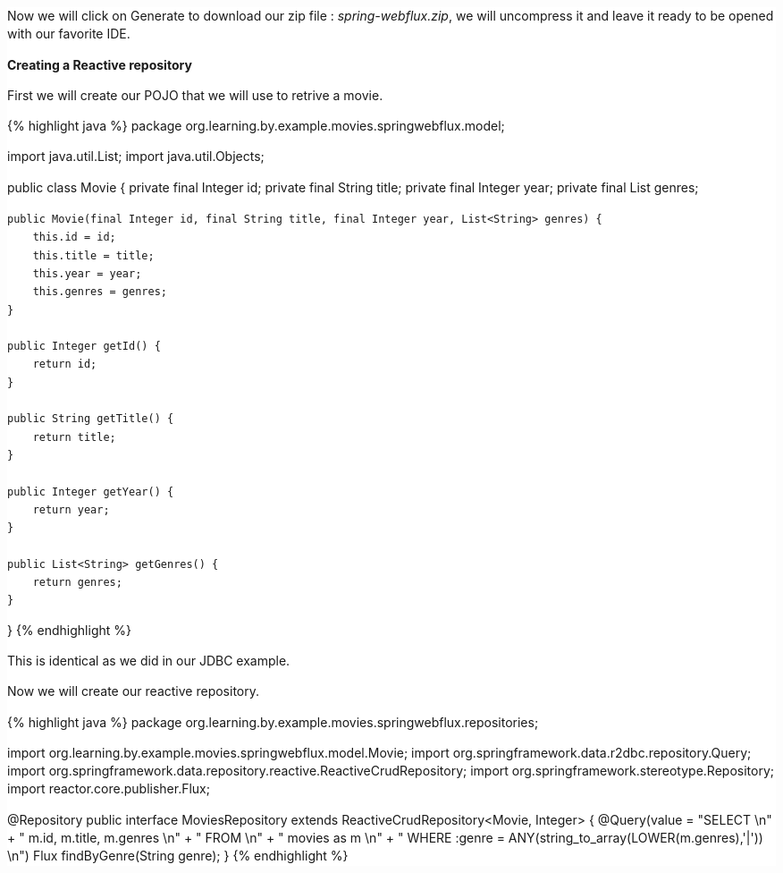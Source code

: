 
Now we will click on Generate to download our zip file : *spring-webflux.zip*, we will uncompress it and leave it ready to be opened with our favorite IDE.

**Creating a Reactive repository**

First we will create our POJO that we will use to retrive a movie.

{% highlight java %}
package org.learning.by.example.movies.springwebflux.model;

import java.util.List;
import java.util.Objects;

public class Movie {
    private final Integer id;
    private final String title;
    private final Integer year;
    private final List<String> genres;

    public Movie(final Integer id, final String title, final Integer year, List<String> genres) {
        this.id = id;
        this.title = title;
        this.year = year;
        this.genres = genres;
    }

    public Integer getId() {
        return id;
    }

    public String getTitle() {
        return title;
    }

    public Integer getYear() {
        return year;
    }

    public List<String> getGenres() {
        return genres;
    }
}
{% endhighlight %}

This is identical as we did in our JDBC example.

Now we will create our reactive repository.

{% highlight java %}
package org.learning.by.example.movies.springwebflux.repositories;

import org.learning.by.example.movies.springwebflux.model.Movie;
import org.springframework.data.r2dbc.repository.Query;
import org.springframework.data.repository.reactive.ReactiveCrudRepository;
import org.springframework.stereotype.Repository;
import reactor.core.publisher.Flux;

@Repository
public interface MoviesRepository extends ReactiveCrudRepository<Movie, Integer> {
    @Query(value = "SELECT \n" +
            "  m.id, m.title, m.genres \n" +
            " FROM \n" +
            "  movies as m \n" +
            " WHERE :genre = ANY(string_to_array(LOWER(m.genres),'|')) \n")
    Flux<Movie> findByGenre(String genre);
}
{% endhighlight %}
